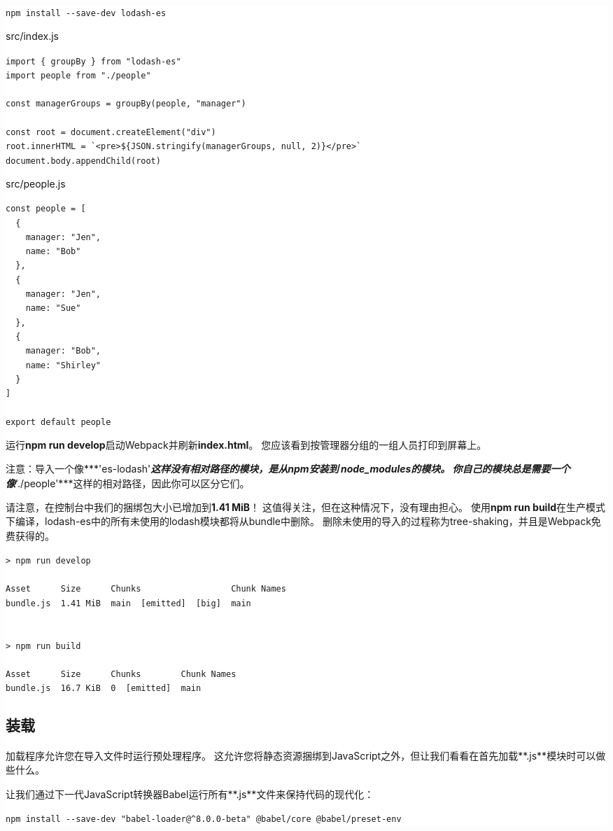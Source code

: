 	npm install --save-dev lodash-es

src/index.js
	
	import { groupBy } from "lodash-es"
	import people from "./people"
	
	const managerGroups = groupBy(people, "manager")
	
	const root = document.createElement("div")
	root.innerHTML = `<pre>${JSON.stringify(managerGroups, null, 2)}</pre>`
	document.body.appendChild(root)

src/people.js

	const people = [
	  {
	    manager: "Jen",
	    name: "Bob"
	  },
	  {
	    manager: "Jen",
	    name: "Sue"
	  },
	  {
	    manager: "Bob",
	    name: "Shirley"
	  }
	]
	
	export default people

运行**npm run develop**启动Webpack并刷新**index.html**。 您应该看到按管理器分组的一组人员打印到屏幕上。

注意：导入一个像***'es-lodash'***这样没有相对路径的模块，是从npm安装到 node_modules的模块。 你自己的模块总是需要一个像***'./people'***这样的相对路径，因此你可以区分它们。

请注意，在控制台中我们的捆绑包大小已增加到**1.41 MiB**！ 这值得关注，但在这种情况下，没有理由担心。 使用**npm run build**在生产模式下编译，lodash-es中的所有未使用的lodash模块都将从bundle中删除。 删除未使用的导入的过程称为tree-shaking，并且是Webpack免费获得的。

	> npm run develop
	
	Asset      Size      Chunks                  Chunk Names
	bundle.js  1.41 MiB  main  [emitted]  [big]  main


	> npm run build
	
	Asset      Size      Chunks        Chunk Names
	bundle.js  16.7 KiB  0  [emitted]  main

## 装载 ##

加载程序允许您在导入文件时运行预处理程序。 这允许您将静态资源捆绑到JavaScript之外，但让我们看看在首先加载**.js**模块时可以做些什么。

让我们通过下一代JavaScript转换器Babel运行所有**.js**文件来保持代码的现代化：
	
	npm install --save-dev "babel-loader@^8.0.0-beta" @babel/core @babel/preset-env
